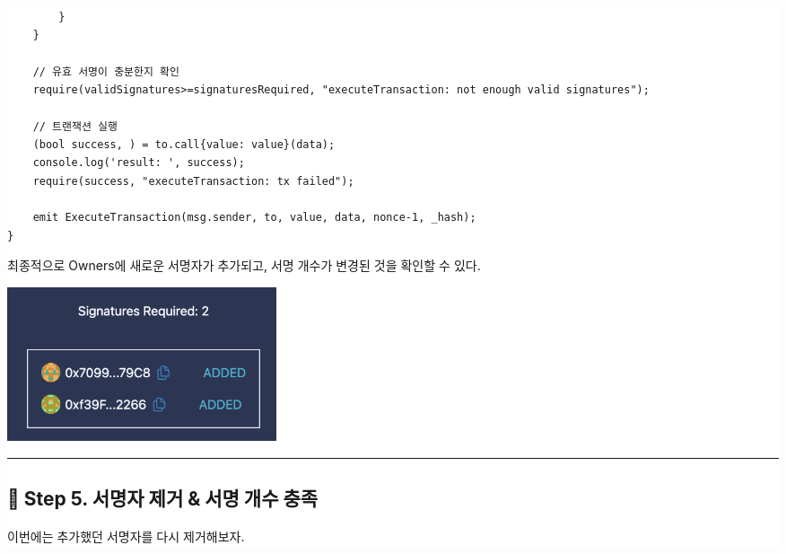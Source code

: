 ```solidity
		}
	}

	// 유효 서명이 충분한지 확인
	require(validSignatures>=signaturesRequired, "executeTransaction: not enough valid signatures");

	// 트랜잭션 실행
	(bool success, ) = to.call{value: value}(data);
	console.log('result: ', success);
	require(success, "executeTransaction: tx failed");

	emit ExecuteTransaction(msg.sender, to, value, data, nonce-1, _hash);
}
```

최종적으로 Owners에 새로운 서명자가 추가되고, 서명 개수가 변경된 것을 확인할 수 있다.

<img src='./images/addSigner_4.png' width='300px' />

---

## 🚩 Step 5. 서명자 제거 & 서명 개수 충족

이번에는 추가했던 서명자를 다시 제거해보자.
